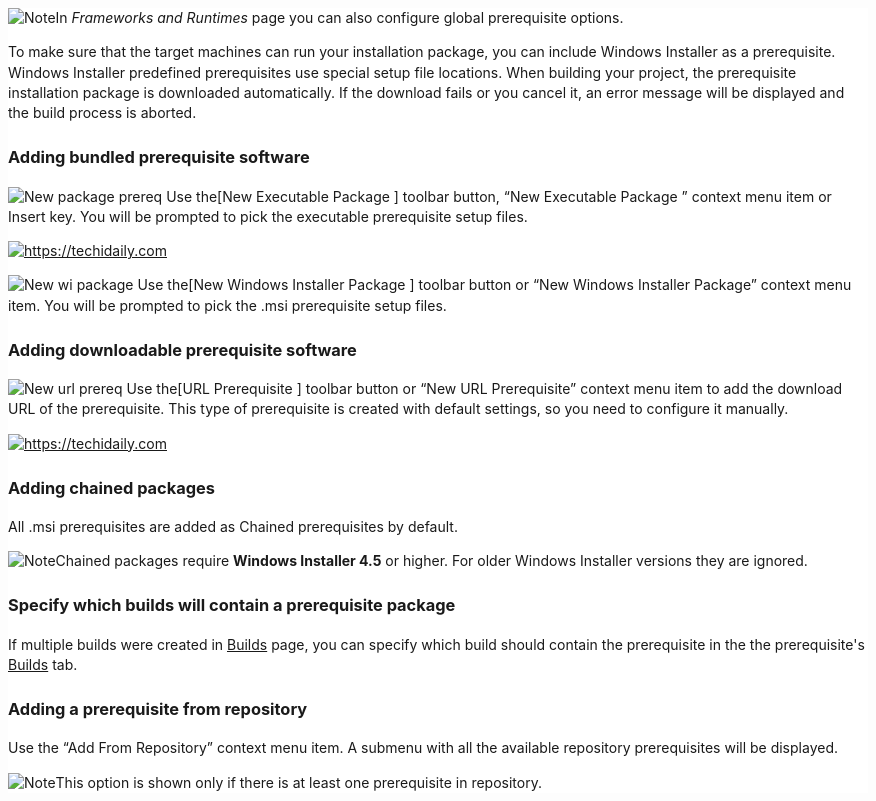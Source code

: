 ![Note](https://cdn.advancedinstaller.com/svg/common/IconMessageNote.svg)In _Frameworks and Runtimes_ page you can also configure global prerequisite options.

To make sure that the target machines can run your installation package, you can include Windows Installer as a prerequisite. Windows Installer predefined prerequisites use special setup file locations. When building your project, the prerequisite installation package is downloaded automatically. If the download fails or you cancel it, an error message will be displayed and the build process is aborted.

### Adding bundled prerequisite software

![New package prereq](https://cdn.advancedinstaller.com/img/toolbar/new-package-prereq.png "New package prereq") Use the\[New Executable Package \] toolbar button, “New Executable Package ” context menu item or Insert key. You will be prompted to pick the executable prerequisite setup files.


<a href="https://dhgate.sjv.io/c/5597632/2106658/12108" target="_top" id="2106658">
  <img src="//a.impactradius-go.com/display-ad/12108-2106658" border="0" alt="https://techidaily.com" width="728" height="90"/>
</a>
<img height="0" width="0" src="https://dhgate.sjv.io/i/5597632/2106658/12108" style="position:absolute;visibility:hidden;" border="0" />


![New wi package](https://cdn.advancedinstaller.com/img/toolbar/new-wi-package.png "New wi package") Use the\[New Windows Installer Package \] toolbar button or “New Windows Installer Package” context menu item. You will be prompted to pick the .msi prerequisite setup files.

### Adding downloadable prerequisite software

![New url prereq](https://cdn.advancedinstaller.com/img/toolbar/new-url-prereq.png "New url prereq") Use the\[URL Prerequisite \] toolbar button or “New URL Prerequisite” context menu item to add the download URL of the prerequisite. This type of prerequisite is created with default settings, so you need to configure it manually.


<a href="https://appsumo.8odi.net/c/5597632/2137379/7443" target="_top" id="2137379">
  <img src="//a.impactradius-go.com/display-ad/7443-2137379" border="0" alt="https://techidaily.com" width="728" height="90"/>
</a>
<img height="0" width="0" src="https://appsumo.8odi.net/i/5597632/2137379/7443" style="position:absolute;visibility:hidden;" border="0" />


### Adding chained packages

All .msi prerequisites are added as Chained prerequisites by default.

![Note](https://cdn.advancedinstaller.com/svg/common/IconMessageNote.svg)Chained packages require **Windows Installer 4.5** or higher. For older Windows Installer versions they are ignored.

### Specify which builds will contain a prerequisite package

If multiple builds were created in [Builds](https://tools.techidaily.com/advancedinstaller/products/) page, you can specify which build should contain the prerequisite in the the prerequisite's [Builds](https://tools.techidaily.com/advancedinstaller/products/) tab.

### Adding a prerequisite from repository

Use the “Add From Repository” context menu item. A submenu with all the available repository prerequisites will be displayed.

![Note](https://cdn.advancedinstaller.com/svg/common/IconMessageNote.svg)This option is shown only if there is at least one prerequisite in repository.
